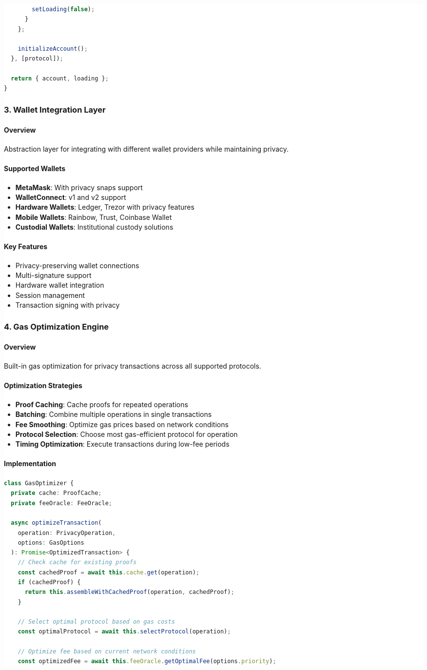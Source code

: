 ```typescript
        setLoading(false);
      }
    };
    
    initializeAccount();
  }, [protocol]);
  
  return { account, loading };
}
```

### 3. Wallet Integration Layer

#### Overview
Abstraction layer for integrating with different wallet providers while maintaining privacy.

#### Supported Wallets
- **MetaMask**: With privacy snaps support
- **WalletConnect**: v1 and v2 support
- **Hardware Wallets**: Ledger, Trezor with privacy features
- **Mobile Wallets**: Rainbow, Trust, Coinbase Wallet
- **Custodial Wallets**: Institutional custody solutions

#### Key Features
- Privacy-preserving wallet connections
- Multi-signature support
- Hardware wallet integration
- Session management
- Transaction signing with privacy

### 4. Gas Optimization Engine

#### Overview
Built-in gas optimization for privacy transactions across all supported protocols.

#### Optimization Strategies
- **Proof Caching**: Cache proofs for repeated operations
- **Batching**: Combine multiple operations in single transactions
- **Fee Smoothing**: Optimize gas prices based on network conditions
- **Protocol Selection**: Choose most gas-efficient protocol for operation
- **Timing Optimization**: Execute transactions during low-fee periods

#### Implementation
```typescript
class GasOptimizer {
  private cache: ProofCache;
  private feeOracle: FeeOracle;
  
  async optimizeTransaction(
    operation: PrivacyOperation,
    options: GasOptions
  ): Promise<OptimizedTransaction> {
    // Check cache for existing proofs
    const cachedProof = await this.cache.get(operation);
    if (cachedProof) {
      return this.assembleWithCachedProof(operation, cachedProof);
    }
    
    // Select optimal protocol based on gas costs
    const optimalProtocol = await this.selectProtocol(operation);
    
    // Optimize fee based on current network conditions
    const optimizedFee = await this.feeOracle.getOptimalFee(options.priority);
```